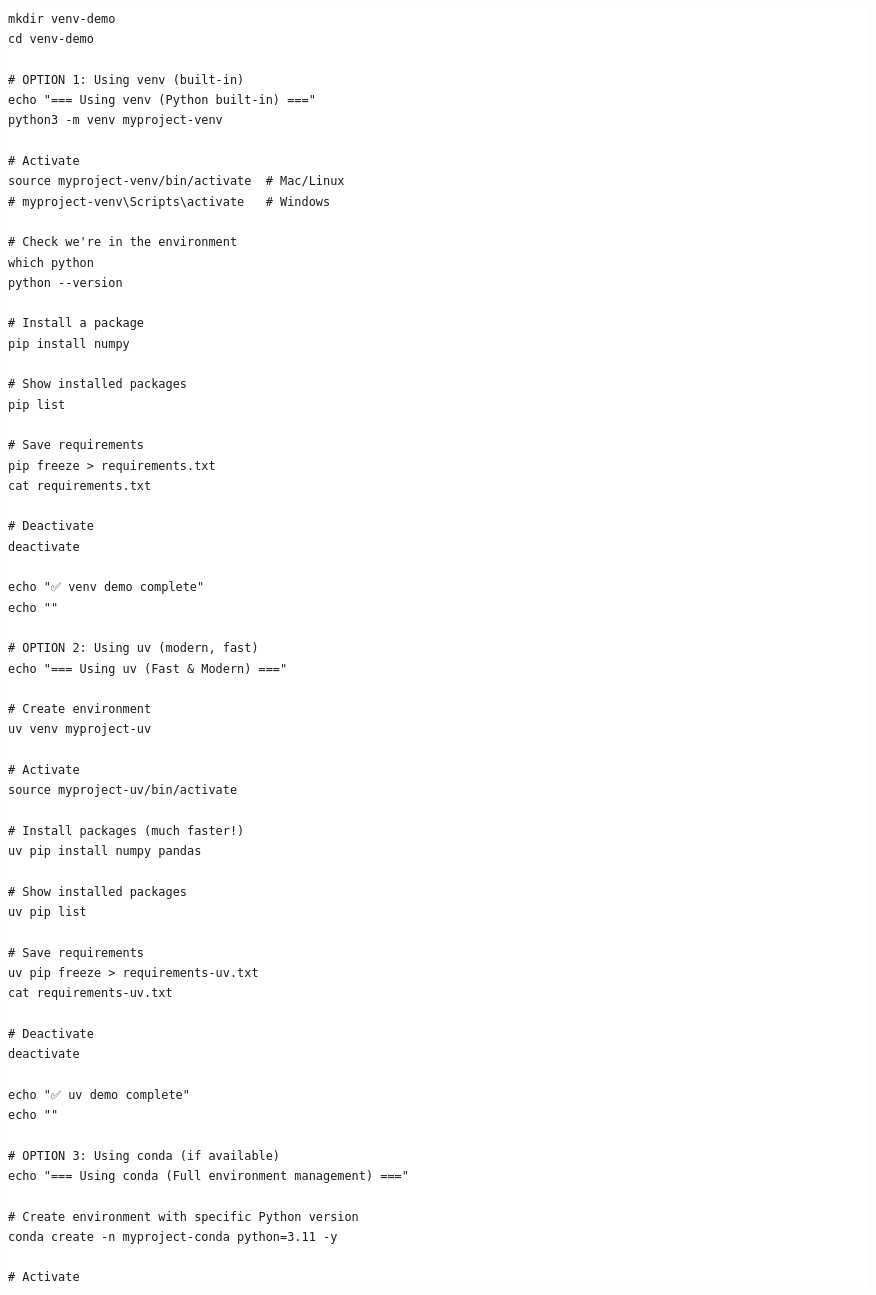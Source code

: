 ```
mkdir venv-demo
cd venv-demo

# OPTION 1: Using venv (built-in)
echo "=== Using venv (Python built-in) ==="
python3 -m venv myproject-venv

# Activate
source myproject-venv/bin/activate  # Mac/Linux
# myproject-venv\Scripts\activate   # Windows

# Check we're in the environment
which python
python --version

# Install a package
pip install numpy

# Show installed packages
pip list

# Save requirements
pip freeze > requirements.txt
cat requirements.txt

# Deactivate
deactivate

echo "✅ venv demo complete"
echo ""

# OPTION 2: Using uv (modern, fast)
echo "=== Using uv (Fast & Modern) ==="

# Create environment
uv venv myproject-uv

# Activate
source myproject-uv/bin/activate

# Install packages (much faster!)
uv pip install numpy pandas

# Show installed packages
uv pip list

# Save requirements
uv pip freeze > requirements-uv.txt
cat requirements-uv.txt

# Deactivate
deactivate

echo "✅ uv demo complete"
echo ""

# OPTION 3: Using conda (if available)
echo "=== Using conda (Full environment management) ==="

# Create environment with specific Python version
conda create -n myproject-conda python=3.11 -y

# Activate
```